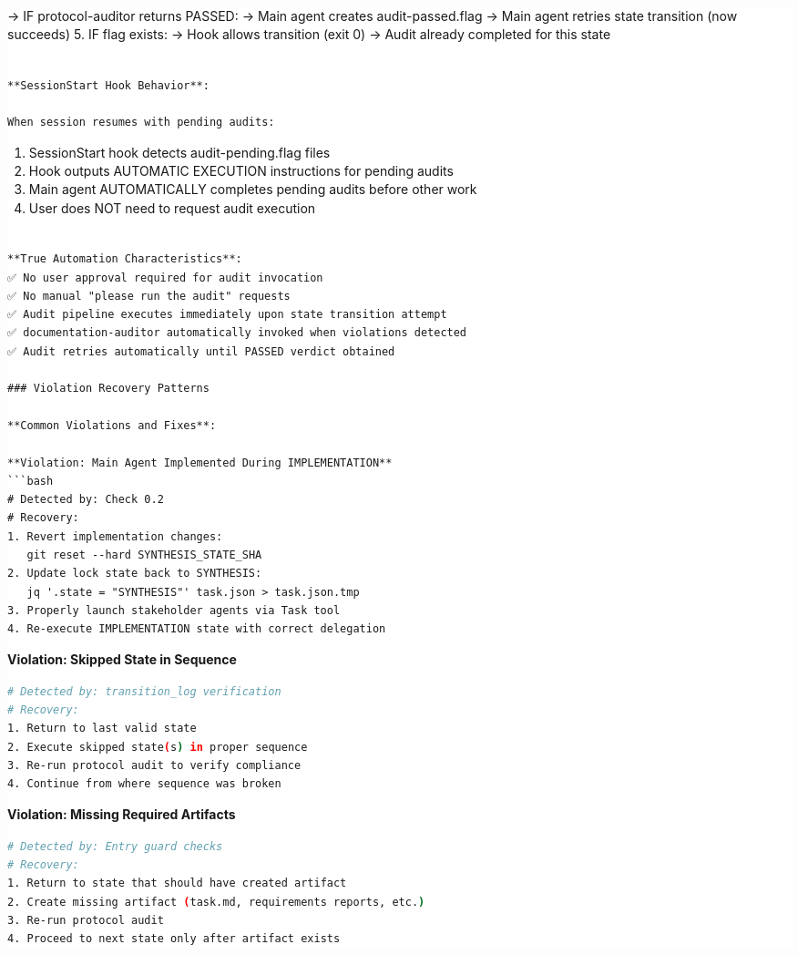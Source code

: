    → IF protocol-auditor returns PASSED:
      → Main agent creates audit-passed.flag
      → Main agent retries state transition (now succeeds)
5. IF flag exists:
   → Hook allows transition (exit 0)
   → Audit already completed for this state
```

**SessionStart Hook Behavior**:

When session resumes with pending audits:
```
1. SessionStart hook detects audit-pending.flag files
2. Hook outputs AUTOMATIC EXECUTION instructions for pending audits
3. Main agent AUTOMATICALLY completes pending audits before other work
4. User does NOT need to request audit execution
```

**True Automation Characteristics**:
✅ No user approval required for audit invocation
✅ No manual "please run the audit" requests
✅ Audit pipeline executes immediately upon state transition attempt
✅ documentation-auditor automatically invoked when violations detected
✅ Audit retries automatically until PASSED verdict obtained

### Violation Recovery Patterns

**Common Violations and Fixes**:

**Violation: Main Agent Implemented During IMPLEMENTATION**
```bash
# Detected by: Check 0.2
# Recovery:
1. Revert implementation changes:
   git reset --hard SYNTHESIS_STATE_SHA
2. Update lock state back to SYNTHESIS:
   jq '.state = "SYNTHESIS"' task.json > task.json.tmp
3. Properly launch stakeholder agents via Task tool
4. Re-execute IMPLEMENTATION state with correct delegation
```

**Violation: Skipped State in Sequence**
```bash
# Detected by: transition_log verification
# Recovery:
1. Return to last valid state
2. Execute skipped state(s) in proper sequence
3. Re-run protocol audit to verify compliance
4. Continue from where sequence was broken
```

**Violation: Missing Required Artifacts**
```bash
# Detected by: Entry guard checks
# Recovery:
1. Return to state that should have created artifact
2. Create missing artifact (task.md, requirements reports, etc.)
3. Re-run protocol audit
4. Proceed to next state only after artifact exists
```
